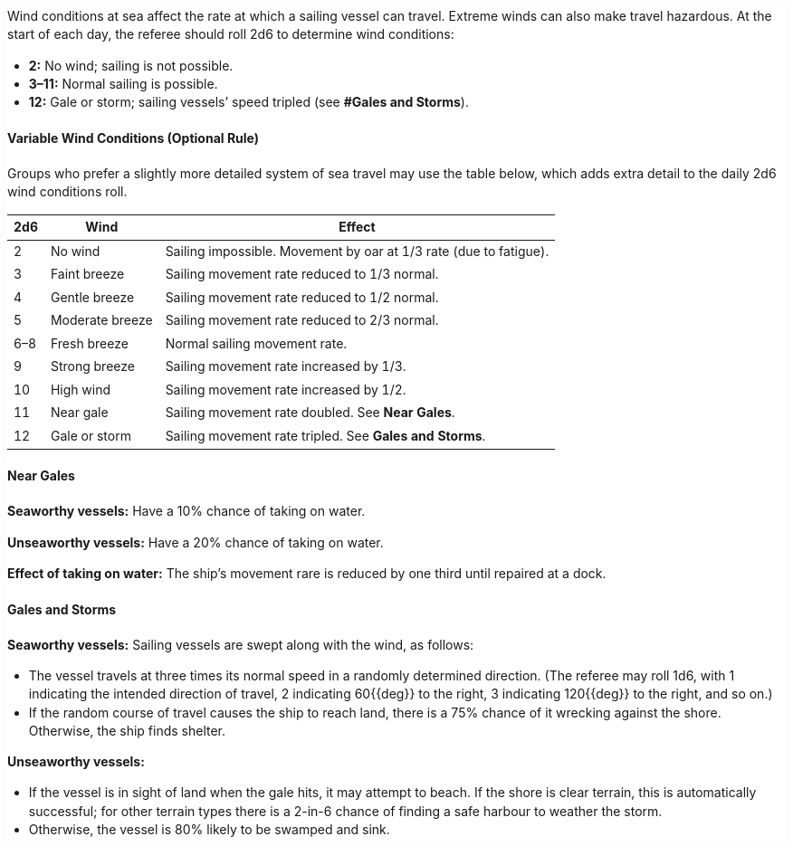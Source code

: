 Wind conditions at sea affect the rate at which a sailing vessel can travel. Extreme winds can also make travel hazardous. At the start of each day, the referee should roll 2d6 to determine wind conditions:

* **2:** No wind; sailing is not possible.
* **3–11:** Normal sailing is possible.
* **12:** Gale or storm; sailing vessels’ speed tripled (see **#Gales and Storms**).

#### Variable Wind Conditions (Optional Rule)

Groups who prefer a slightly more detailed system of sea travel may use the table below, which adds extra detail to the daily 2d6 wind conditions roll.

| 2d6 | Wind          | Effect                                                                 |
|-----|---------------|------------------------------------------------------------------------|
| 2   | No wind       | Sailing impossible. Movement by oar at 1/3 rate (due to fatigue).      |
| 3   | Faint breeze  | Sailing movement rate reduced to 1/3 normal.                           |
| 4   | Gentle breeze | Sailing movement rate reduced to 1/2 normal.                           |
| 5   | Moderate breeze | Sailing movement rate reduced to 2/3 normal.                         |
| 6–8 | Fresh breeze  | Normal sailing movement rate.                                          |
| 9   | Strong breeze | Sailing movement rate increased by 1/3.                                |
| 10  | High wind     | Sailing movement rate increased by 1/2.                                |
| 11  | Near gale     | Sailing movement rate doubled. See **Near Gales**.                     |
| 12  | Gale or storm | Sailing movement rate tripled. See **Gales and Storms**.               |

#### Near Gales

**Seaworthy vessels:** Have a 10% chance of taking on water.

**Unseaworthy vessels:** Have a 20% chance of taking on water.

**Effect of taking on water:** The ship’s movement rare is reduced by one third until repaired at a dock.

#### Gales and Storms

**Seaworthy vessels:** Sailing vessels are swept along with the wind, as follows:

* The vessel travels at three times its normal speed in a randomly determined direction. (The referee may roll 1d6, with 1 indicating the intended direction of travel, 2 indicating 60{{deg}} to the right, 3 indicating 120{{deg}} to the right, and so on.)
* If the random course of travel causes the ship to reach land, there is a 75% chance of it wrecking against the shore. Otherwise, the ship finds shelter.

**Unseaworthy vessels:**

* If the vessel is in sight of land when the gale hits, it may attempt to beach. If the shore is clear terrain, this is automatically successful; for other terrain types there is a 2-in-6 chance of finding a safe harbour to weather the storm.
* Otherwise, the vessel is 80% likely to be swamped and sink.

